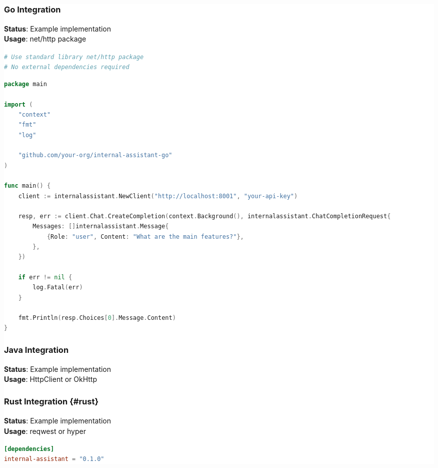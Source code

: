 ### Go Integration

**Status**: Example implementation  
**Usage**: net/http package

```bash
# Use standard library net/http package
# No external dependencies required
```

```go
package main

import (
    "context"
    "fmt"
    "log"
    
    "github.com/your-org/internal-assistant-go"
)

func main() {
    client := internalassistant.NewClient("http://localhost:8001", "your-api-key")
    
    resp, err := client.Chat.CreateCompletion(context.Background(), internalassistant.ChatCompletionRequest{
        Messages: []internalassistant.Message{
            {Role: "user", Content: "What are the main features?"},
        },
    })
    
    if err != nil {
        log.Fatal(err)
    }
    
    fmt.Println(resp.Choices[0].Message.Content)
}
```

### Java Integration

**Status**: Example implementation  
**Usage**: HttpClient or OkHttp

### Rust Integration {#rust}

**Status**: Example implementation  
**Usage**: reqwest or hyper

```toml
[dependencies]
internal-assistant = "0.1.0"
```
